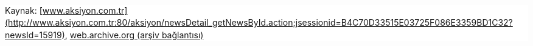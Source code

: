 
Kaynak: [www.aksiyon.com.tr](http://www.aksiyon.com.tr:80/aksiyon/newsDetail_getNewsById.action;jsessionid=B4C70D33515E03725F086E3359BD1C32?newsId=15919), [web.archive.org (arşiv bağlantısı)](http://web.archive.org/web/20140103192858/http://www.aksiyon.com.tr:80/aksiyon/newsDetail_getNewsById.action;jsessionid=B4C70D33515E03725F086E3359BD1C32?newsId=15919)
